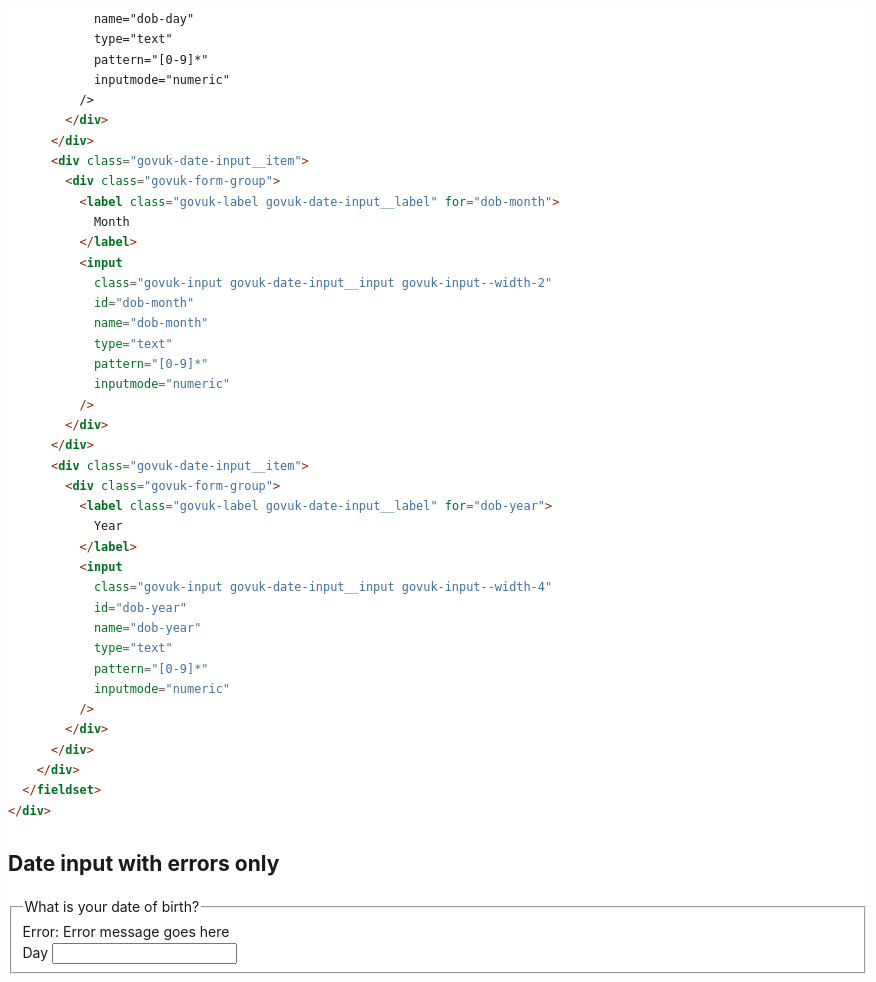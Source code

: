 ```html
            name="dob-day"
            type="text"
            pattern="[0-9]*"
            inputmode="numeric"
          />
        </div>
      </div>
      <div class="govuk-date-input__item">
        <div class="govuk-form-group">
          <label class="govuk-label govuk-date-input__label" for="dob-month">
            Month
          </label>
          <input
            class="govuk-input govuk-date-input__input govuk-input--width-2"
            id="dob-month"
            name="dob-month"
            type="text"
            pattern="[0-9]*"
            inputmode="numeric"
          />
        </div>
      </div>
      <div class="govuk-date-input__item">
        <div class="govuk-form-group">
          <label class="govuk-label govuk-date-input__label" for="dob-year">
            Year
          </label>
          <input
            class="govuk-input govuk-date-input__input govuk-input--width-4"
            id="dob-year"
            name="dob-year"
            type="text"
            pattern="[0-9]*"
            inputmode="numeric"
          />
        </div>
      </div>
    </div>
  </fieldset>
</div>
```

## Date input with errors only

<div class="govuk-form-group govuk-form-group--error lbh-form-group">
<fieldset class="govuk-fieldset" role="group" aria-describedby="dob-errors-error">
  <legend class="govuk-fieldset__legend">
    What is your date of birth?
  </legend>
  <span id="dob-errors-error" class="govuk-error-message">
  <span class="govuk-visually-hidden">Error:</span> Error message goes here
  </span>
  <div class="govuk-date-input lbh-date-input" id="dob-errors">
    <div class="govuk-date-input__item">
      <div class="govuk-form-group">
        <label class="govuk-label govuk-date-input__label" for="dob-errors-day">
          Day
        </label>
        <input class="govuk-input govuk-date-input__input govuk-input--width-2 govuk-input--error" id="dob-errors-day" name="day" type="text" pattern="[0-9]*" inputmode="numeric" />
      </div>
    </div>
    <div class="govuk-date-input__item">